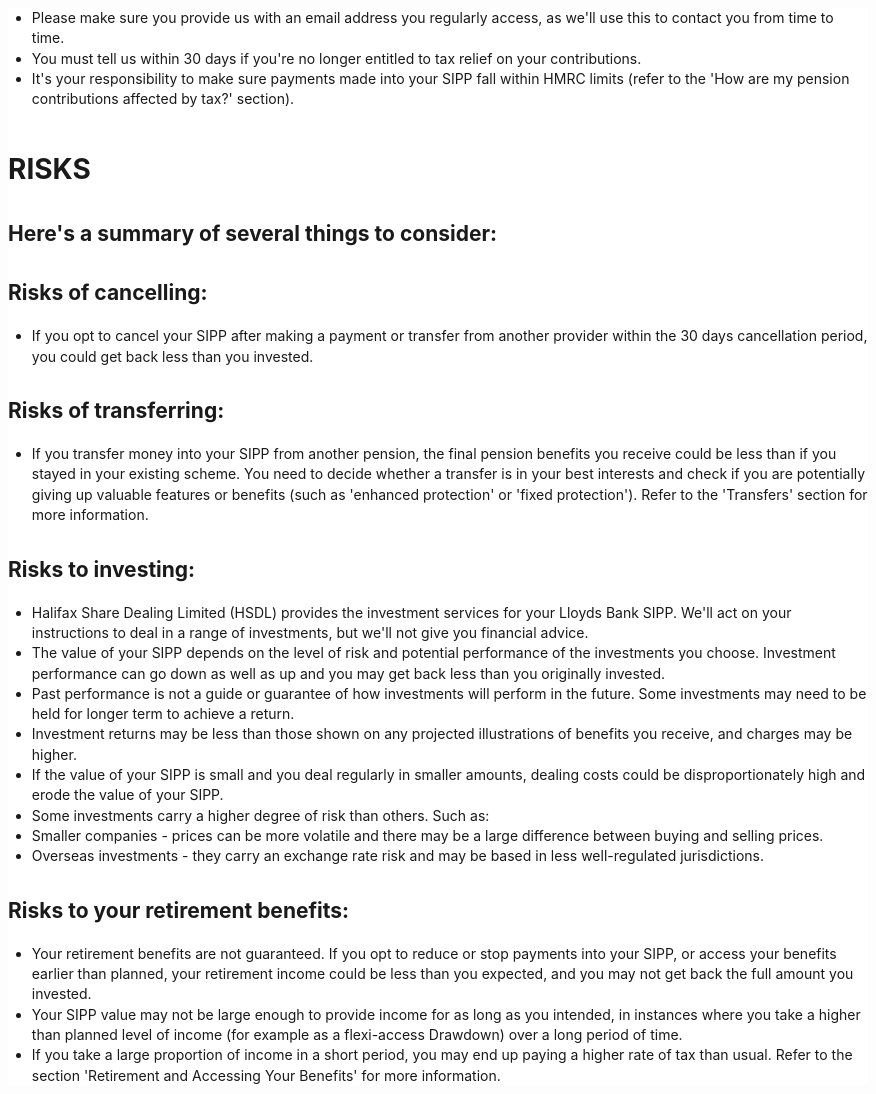 - Please make sure you provide us with an email address you regularly access, as we'll use this to contact you from time to time.
- You must tell us within 30 days if you're no longer entitled to tax relief on your contributions.
- It's your responsibility to make sure payments made into your SIPP fall within HMRC limits (refer to the 'How are my pension contributions affected by tax?' section).

# RISKS

## Here's a summary of several things to consider:

## Risks of cancelling:

- If you opt to cancel your SIPP after making a payment or transfer from another provider within the 30 days cancellation period, you could get back less than you invested.


## Risks of transferring:

- If you transfer money into your SIPP from another pension, the final pension benefits you receive could be less than if you stayed in your existing scheme. You need to decide whether a transfer is in your best interests and check if you are potentially giving up valuable features or benefits (such as 'enhanced protection' or 'fixed protection'). Refer to the 'Transfers' section for more information.


## Risks to investing:

- Halifax Share Dealing Limited (HSDL) provides the investment services for your Lloyds Bank SIPP. We'll act on your instructions to deal in a range of investments, but we'll not give you financial advice.
- The value of your SIPP depends on the level of risk and potential performance of the investments you choose. Investment performance can go down as well as up and you may get back less than you originally invested.
- Past performance is not a guide or guarantee of how investments will perform in the future. Some investments may need to be held for longer term to achieve a return.
- Investment returns may be less than those shown on any projected illustrations of benefits you receive, and charges may be higher.
- If the value of your SIPP is small and you deal regularly in smaller amounts, dealing costs could be disproportionately high and erode the value of your SIPP.
- Some investments carry a higher degree of risk than others. Such as:
- Smaller companies - prices can be more volatile and there may be a large difference between buying and selling prices.
- Overseas investments - they carry an exchange rate risk and may be based in less well-regulated jurisdictions.


## Risks to your retirement benefits:

- Your retirement benefits are not guaranteed. If you opt to reduce or stop payments into your SIPP, or access your benefits earlier than planned, your retirement income could be less than you expected, and you may not get back the full amount you invested.
- Your SIPP value may not be large enough to provide income for as long as you intended, in instances where you take a higher than planned level of income (for example as a flexi-access Drawdown) over a long period of time.
- If you take a large proportion of income in a short period, you may end up paying a higher rate of tax than usual. Refer to the section 'Retirement and Accessing Your Benefits' for more information.
